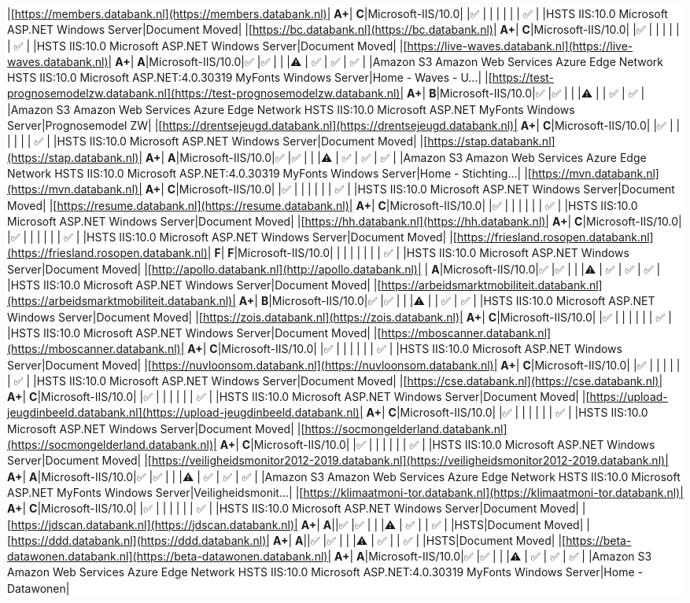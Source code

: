 |[https://members.databank.nl](https://members.databank.nl)| **A+**| **C**|Microsoft-IIS/10.0| |:white_check_mark: | | | | | | :white_check_mark: | |HSTS IIS:10.0 Microsoft ASP.NET Windows Server|Document Moved|
|[https://bc.databank.nl](https://bc.databank.nl)| **A+**| **C**|Microsoft-IIS/10.0| |:white_check_mark: | | | | | | :white_check_mark: | |HSTS IIS:10.0 Microsoft ASP.NET Windows Server|Document Moved|
|[https://live-waves.databank.nl](https://live-waves.databank.nl)| **A+**| **A**|Microsoft-IIS/10.0|:white_check_mark: |:white_check_mark: | | |:warning: | :white_check_mark: | :white_check_mark: | :white_check_mark: | |Amazon S3 Amazon Web Services Azure Edge Network HSTS IIS:10.0 Microsoft ASP.NET:4.0.30319 MyFonts Windows Server|Home - Waves - U...|
|[https://test-prognosemodelzw.databank.nl](https://test-prognosemodelzw.databank.nl)| **A+**| **B**|Microsoft-IIS/10.0|:white_check_mark: |:white_check_mark: | | |:warning: | | :white_check_mark: | :white_check_mark: | |Amazon S3 Amazon Web Services Azure Edge Network HSTS IIS:10.0 Microsoft ASP.NET MyFonts Windows Server|Prognosemodel ZW|
|[https://drentsejeugd.databank.nl](https://drentsejeugd.databank.nl)| **A+**| **C**|Microsoft-IIS/10.0| |:white_check_mark: | | | | | | :white_check_mark: | |HSTS IIS:10.0 Microsoft ASP.NET Windows Server|Document Moved|
|[https://stap.databank.nl](https://stap.databank.nl)| **A+**| **A**|Microsoft-IIS/10.0|:white_check_mark: |:white_check_mark: | | |:warning: | :white_check_mark: | :white_check_mark: | :white_check_mark: | |Amazon S3 Amazon Web Services Azure Edge Network HSTS IIS:10.0 Microsoft ASP.NET:4.0.30319 MyFonts Windows Server|Home - Stichting...|
|[https://mvn.databank.nl](https://mvn.databank.nl)| **A+**| **C**|Microsoft-IIS/10.0| |:white_check_mark: | | | | | | :white_check_mark: | |HSTS IIS:10.0 Microsoft ASP.NET Windows Server|Document Moved|
|[https://resume.databank.nl](https://resume.databank.nl)| **A+**| **C**|Microsoft-IIS/10.0| |:white_check_mark: | | | | | | :white_check_mark: | |HSTS IIS:10.0 Microsoft ASP.NET Windows Server|Document Moved|
|[https://hh.databank.nl](https://hh.databank.nl)| **A+**| **C**|Microsoft-IIS/10.0| |:white_check_mark: | | | | | | :white_check_mark: | |HSTS IIS:10.0 Microsoft ASP.NET Windows Server|Document Moved|
|[https://friesland.rosopen.databank.nl](https://friesland.rosopen.databank.nl)| **F**| **F**|Microsoft-IIS/10.0| | | | | | | | :white_check_mark: | |HSTS IIS:10.0 Microsoft ASP.NET Windows Server|Document Moved|
|[http://apollo.databank.nl](http://apollo.databank.nl)| | **A**|Microsoft-IIS/10.0|:white_check_mark: |:white_check_mark: | | |:warning: | :white_check_mark: | :white_check_mark: | :white_check_mark: | |HSTS IIS:10.0 Microsoft ASP.NET Windows Server|Document Moved|
|[https://arbeidsmarktmobiliteit.databank.nl](https://arbeidsmarktmobiliteit.databank.nl)| **A+**| **B**|Microsoft-IIS/10.0|:white_check_mark: |:white_check_mark: | | |:warning: | | :white_check_mark: | :white_check_mark: | |HSTS IIS:10.0 Microsoft ASP.NET Windows Server|Document Moved|
|[https://zois.databank.nl](https://zois.databank.nl)| **A+**| **C**|Microsoft-IIS/10.0| |:white_check_mark: | | | | | | :white_check_mark: | |HSTS IIS:10.0 Microsoft ASP.NET Windows Server|Document Moved|
|[https://mboscanner.databank.nl](https://mboscanner.databank.nl)| **A+**| **C**|Microsoft-IIS/10.0| |:white_check_mark: | | | | | | :white_check_mark: | |HSTS IIS:10.0 Microsoft ASP.NET Windows Server|Document Moved|
|[https://nuvloonsom.databank.nl](https://nuvloonsom.databank.nl)| **A+**| **C**|Microsoft-IIS/10.0| |:white_check_mark: | | | | | | :white_check_mark: | |HSTS IIS:10.0 Microsoft ASP.NET Windows Server|Document Moved|
|[https://cse.databank.nl](https://cse.databank.nl)| **A+**| **C**|Microsoft-IIS/10.0| |:white_check_mark: | | | | | | :white_check_mark: | |HSTS IIS:10.0 Microsoft ASP.NET Windows Server|Document Moved|
|[https://upload-jeugdinbeeld.databank.nl](https://upload-jeugdinbeeld.databank.nl)| **A+**| **C**|Microsoft-IIS/10.0| |:white_check_mark: | | | | | | :white_check_mark: | |HSTS IIS:10.0 Microsoft ASP.NET Windows Server|Document Moved|
|[https://socmongelderland.databank.nl](https://socmongelderland.databank.nl)| **A+**| **C**|Microsoft-IIS/10.0| |:white_check_mark: | | | | | | :white_check_mark: | |HSTS IIS:10.0 Microsoft ASP.NET Windows Server|Document Moved|
|[https://veiligheidsmonitor2012-2019.databank.nl](https://veiligheidsmonitor2012-2019.databank.nl)| **A+**| **A**|Microsoft-IIS/10.0|:white_check_mark: |:white_check_mark: | | |:warning: | :white_check_mark: | :white_check_mark: | :white_check_mark: | |Amazon S3 Amazon Web Services Azure Edge Network HSTS IIS:10.0 Microsoft ASP.NET MyFonts Windows Server|Veiligheidsmonit...|
|[https://klimaatmoni-tor.databank.nl](https://klimaatmoni-tor.databank.nl)| **A+**| **C**|Microsoft-IIS/10.0| |:white_check_mark: | | | | | | :white_check_mark: | |HSTS IIS:10.0 Microsoft ASP.NET Windows Server|Document Moved|
|[https://jdscan.databank.nl](https://jdscan.databank.nl)| **A+**| **A**||:white_check_mark: |:white_check_mark: | | |:warning: | :white_check_mark: | | :white_check_mark: | |HSTS|Document Moved|
|[https://ddd.databank.nl](https://ddd.databank.nl)| **A+**| **A**||:white_check_mark: |:white_check_mark: | | |:warning: | :white_check_mark: | | :white_check_mark: | |HSTS|Document Moved|
|[https://beta-datawonen.databank.nl](https://beta-datawonen.databank.nl)| **A+**| **A**|Microsoft-IIS/10.0|:white_check_mark: |:white_check_mark: | | |:warning: | :white_check_mark: | :white_check_mark: | :white_check_mark: | |Amazon S3 Amazon Web Services Azure Edge Network HSTS IIS:10.0 Microsoft ASP.NET:4.0.30319 MyFonts Windows Server|Home - Datawonen|